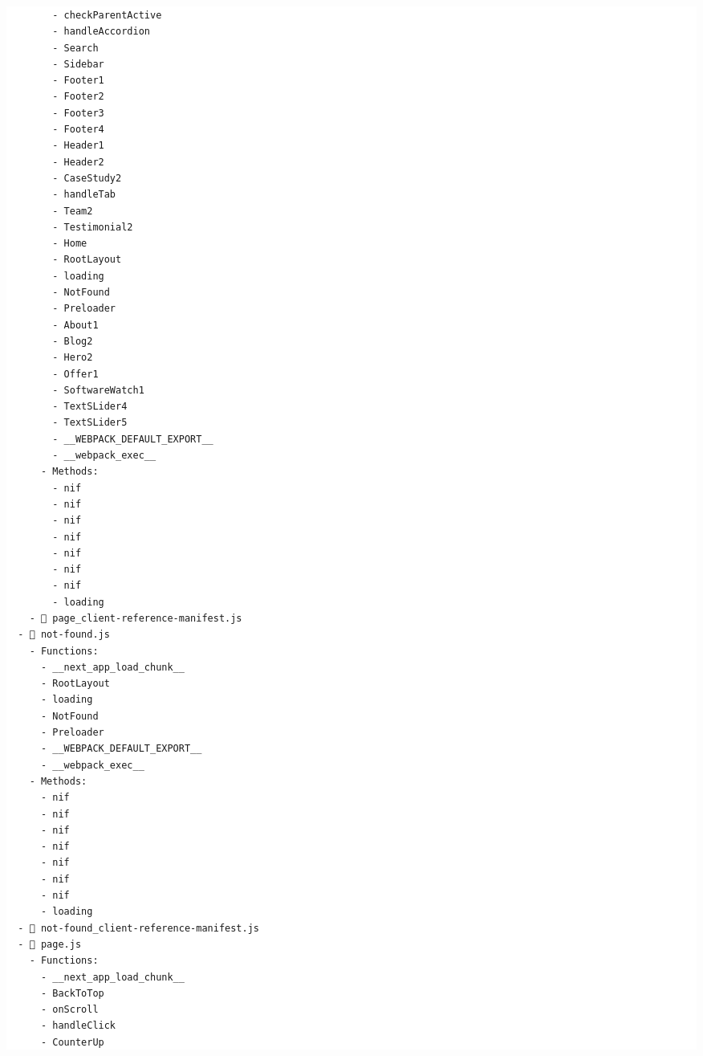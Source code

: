             - checkParentActive
            - handleAccordion
            - Search
            - Sidebar
            - Footer1
            - Footer2
            - Footer3
            - Footer4
            - Header1
            - Header2
            - CaseStudy2
            - handleTab
            - Team2
            - Testimonial2
            - Home
            - RootLayout
            - loading
            - NotFound
            - Preloader
            - About1
            - Blog2
            - Hero2
            - Offer1
            - SoftwareWatch1
            - TextSLider4
            - TextSLider5
            - __WEBPACK_DEFAULT_EXPORT__
            - __webpack_exec__
          - Methods:
            - nif
            - nif
            - nif
            - nif
            - nif
            - nif
            - nif
            - loading
        - 📄 page_client-reference-manifest.js
      - 📄 not-found.js
        - Functions:
          - __next_app_load_chunk__
          - RootLayout
          - loading
          - NotFound
          - Preloader
          - __WEBPACK_DEFAULT_EXPORT__
          - __webpack_exec__
        - Methods:
          - nif
          - nif
          - nif
          - nif
          - nif
          - nif
          - nif
          - loading
      - 📄 not-found_client-reference-manifest.js
      - 📄 page.js
        - Functions:
          - __next_app_load_chunk__
          - BackToTop
          - onScroll
          - handleClick
          - CounterUp